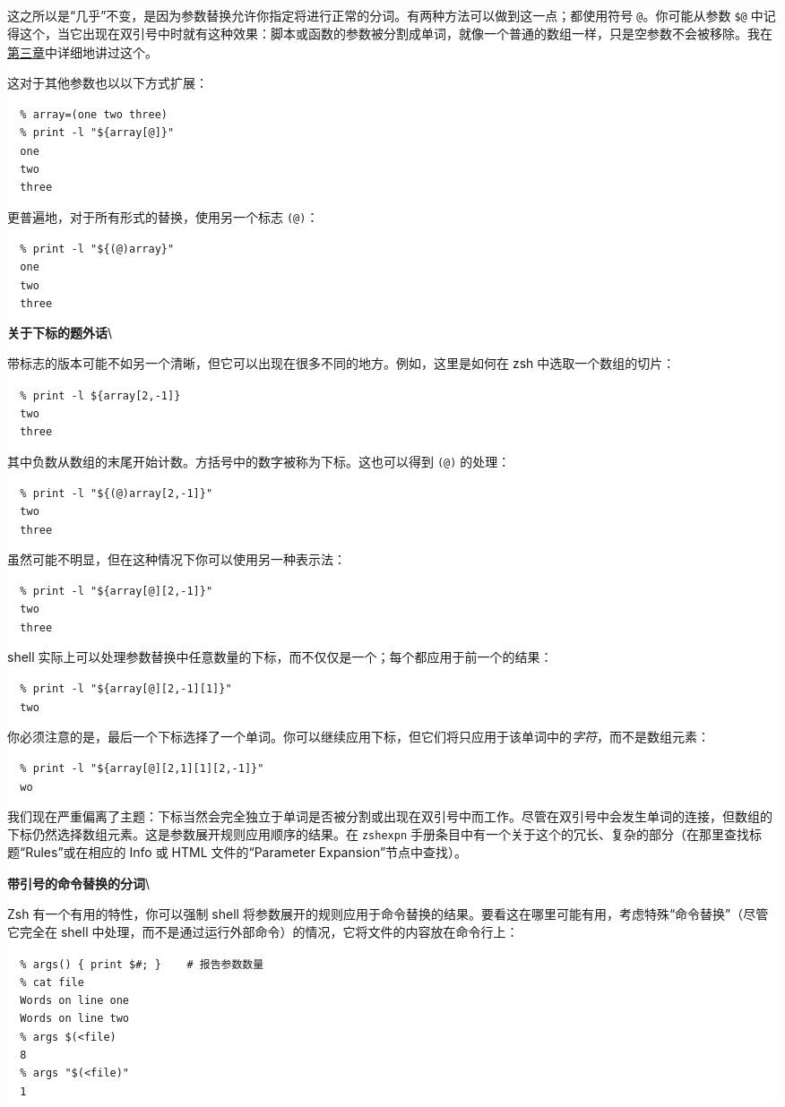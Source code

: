 这之所以是“几乎”不变，是因为参数替换允许你指定将进行正常的分词。有两种方法可以做到这一点；都使用符号 `@`。你可能从参数 `$@` 中记得这个，当它出现在双引号中时就有这种效果：脚本或函数的参数被分割成单词，就像一个普通的数组一样，只是空参数不会被移除。我在[第三章](zshguide03.html#syntax)中详细地讲过这个。

这对于其他参数也以以下方式扩展：

      % array=(one two three)
      % print -l "${array[@]}"
      one
      two
      three

更普遍地，对于所有形式的替换，使用另一个标志 `(@)`：

      % print -l "${(@)array}"
      one
      two
      three

**关于下标的题外话**\

带标志的版本可能不如另一个清晰，但它可以出现在很多不同的地方。例如，这里是如何在 zsh 中选取一个数组的切片：

      % print -l ${array[2,-1]}
      two
      three

其中负数从数组的末尾开始计数。方括号中的数字被称为下标。这也可以得到 `(@)` 的处理：

      % print -l "${(@)array[2,-1]}"
      two
      three

虽然可能不明显，但在这种情况下你可以使用另一种表示法：

      % print -l "${array[@][2,-1]}"
      two
      three

shell 实际上可以处理参数替换中任意数量的下标，而不仅仅是一个；每个都应用于前一个的结果：

      % print -l "${array[@][2,-1][1]}"
      two

你必须注意的是，最后一个下标选择了一个单词。你可以继续应用下标，但它们将只应用于该单词中的*字符*，而不是数组元素：

      % print -l "${array[@][2,1][1][2,-1]}"
      wo

我们现在严重偏离了主题：下标当然会完全独立于单词是否被分割或出现在双引号中而工作。尽管在双引号中会发生单词的连接，但数组的下标仍然选择数组元素。这是参数展开规则应用顺序的结果。在 `zshexpn` 手册条目中有一个关于这个的冗长、复杂的部分（在那里查找标题“Rules”或在相应的 Info 或 HTML 文件的“Parameter Expansion”节点中查找）。

**带引号的命令替换的分词**\

Zsh 有一个有用的特性，你可以强制 shell 将参数展开的规则应用于命令替换的结果。要看这在哪里可能有用，考虑特殊“命令替换”（尽管它完全在 shell 中处理，而不是通过运行外部命令）的情况，它将文件的内容放在命令行上：

      % args() { print $#; }    # 报告参数数量
      % cat file
      Words on line one
      Words on line two
      % args $(<file)
      8
      % args "$(<file)"
      1
